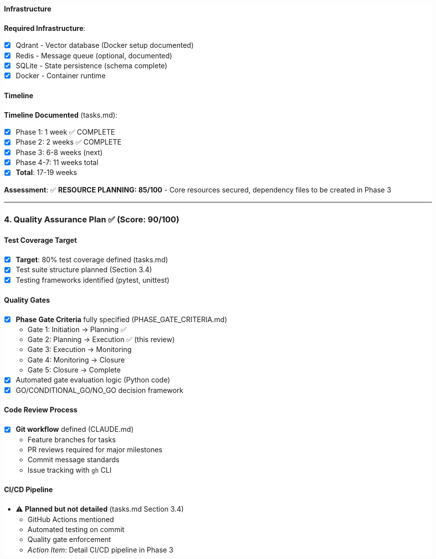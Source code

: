 #### Infrastructure

**Required Infrastructure**:
- [x] Qdrant - Vector database (Docker setup documented)
- [x] Redis - Message queue (optional, documented)
- [x] SQLite - State persistence (schema complete)
- [x] Docker - Container runtime

#### Timeline

**Timeline Documented** (tasks.md):
- [x] Phase 1: 1 week ✅ COMPLETE
- [x] Phase 2: 2 weeks ✅ COMPLETE
- [x] Phase 3: 6-8 weeks (next)
- [x] Phase 4-7: 11 weeks total
- [x] **Total**: 17-19 weeks

**Assessment**: ✅ **RESOURCE PLANNING: 85/100** - Core resources secured, dependency files to be created in Phase 3

---

### 4. Quality Assurance Plan ✅ (Score: 90/100)

#### Test Coverage Target

- [x] **Target**: 80% test coverage defined (tasks.md)
- [x] Test suite structure planned (Section 3.4)
- [x] Testing frameworks identified (pytest, unittest)

#### Quality Gates

- [x] **Phase Gate Criteria** fully specified (PHASE_GATE_CRITERIA.md)
  - Gate 1: Initiation → Planning ✅
  - Gate 2: Planning → Execution ✅ (this review)
  - Gate 3: Execution → Monitoring
  - Gate 4: Monitoring → Closure
  - Gate 5: Closure → Complete
- [x] Automated gate evaluation logic (Python code)
- [x] GO/CONDITIONAL_GO/NO_GO decision framework

#### Code Review Process

- [x] **Git workflow** defined (CLAUDE.md)
  - Feature branches for tasks
  - PR reviews required for major milestones
  - Commit message standards
  - Issue tracking with `gh` CLI

#### CI/CD Pipeline

- ⚠️ **Planned but not detailed** (tasks.md Section 3.4)
  - GitHub Actions mentioned
  - Automated testing on commit
  - Quality gate enforcement
  - *Action Item*: Detail CI/CD pipeline in Phase 3
